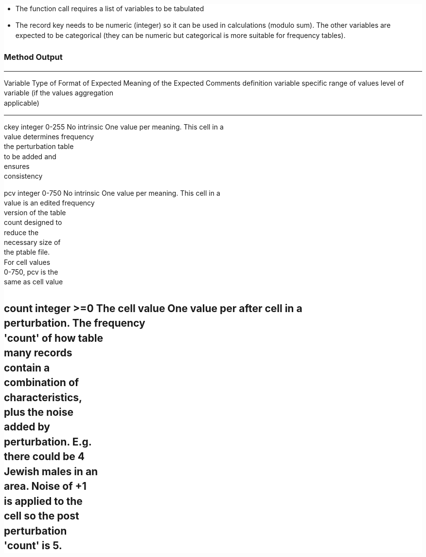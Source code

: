 -   The function call requires a list of variables to be tabulated

-   The record key needs to be numeric (integer) so it can be used in
    calculations (modulo sum). The other variables are expected to be
    categorical (they can be numeric but categorical is more suitable
    for frequency tables).

### 

### 

### 

### Method Output

  -----------------------------------------------------------------------------------------------------
  Variable     Type of    Format of     Expected   Meaning of the     Expected      Comments
  definition   variable   specific      range of   values             level of      
                          variable (if  the values                    aggregation   
                          applicable)                                               
  ------------ ---------- ------------- ---------- ------------------ ------------- -------------------
  ckey         integer                  0-255      No intrinsic       One value per 
                                                   meaning. This      cell in a     
                                                   value determines   frequency     
                                                   the perturbation   table         
                                                   to be added and                  
                                                   ensures                          
                                                   consistency                      

  pcv          integer                  0-750      No intrinsic       One value per 
                                                   meaning. This      cell in a     
                                                   value is an edited frequency     
                                                   version of the     table         
                                                   count designed to                
                                                   reduce the                       
                                                   necessary size of                
                                                   the ptable file.                 
                                                   For cell values                  
                                                   0-750, pcv is the                
                                                   same as cell value               

  count        integer                  \>=0       The cell value     One value per 
                                                   after              cell in a     
                                                   perturbation. The  frequency     
                                                   'count' of how     table         
                                                   many records                     
                                                   contain a                        
                                                   combination of                   
                                                   characteristics,                 
                                                   plus the noise                   
                                                   added by                         
                                                   perturbation. E.g.               
                                                   there could be 4                 
                                                   Jewish males in an               
                                                   area. Noise of +1                
                                                   is applied to the                
                                                   cell so the post                 
                                                   perturbation                     
                                                   'count' is 5.                    
  -----------------------------------------------------------------------------------------------------
